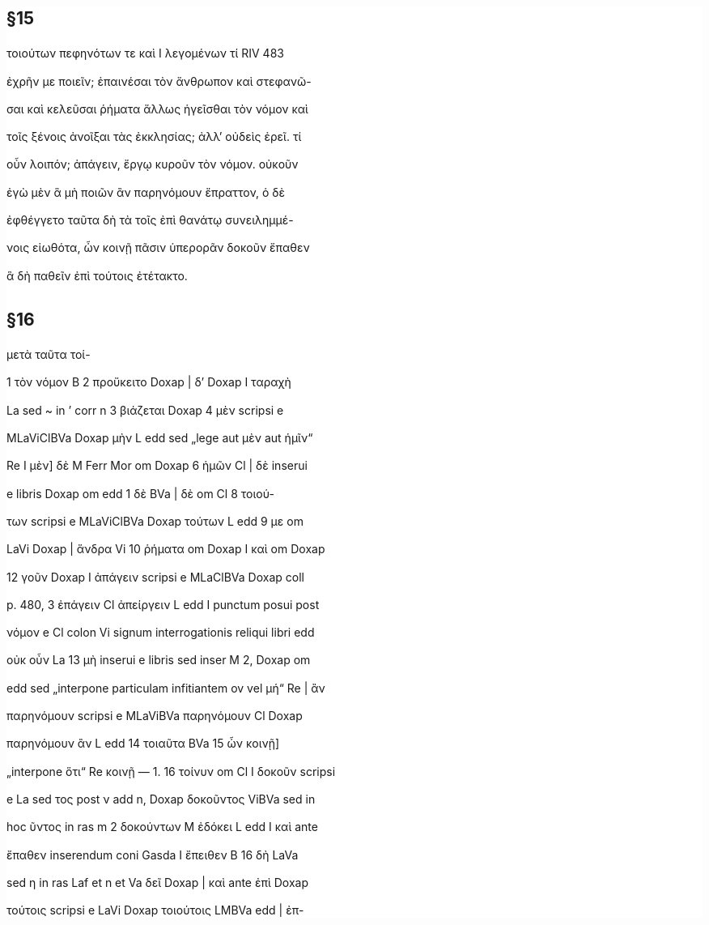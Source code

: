 ## §15  

<p>τοιούτων πεφηνότων τε καὶ Ι λεγομένων τί <note type="marginal">RIV 483</note>

ἐχρῆν με ποιεῖν; ἐπαινέσαι τὸν ἄνθρωπον καὶ στεφανῶ-

σαι καὶ κελεῦσαι ῥήματα ἄλλως ἡγεῖσθαι τὸν νόμον καὶ <lb n="10"/>

τοῖς ξένοις ἀνοῖξαι τὰς ἐκκλησίας; ἀλλ’ οὐδεὶς ἐρεῖ. τί

οὖν λοιπόν; ἀπάγειν, ἔργῳ κυροῦν τὸν νόμον. οὐκοῦν

ἐγὼ μὲν ἃ μὴ ποιῶν ἂν παρηνόμουν ἔπραττον, ὁ δὲ

ἐφθέγγετο ταῦτα δὴ τὰ τοῖς ἐπὶ θανάτῳ συνειλημμέ-

νοις εἰωθότα, ὧν κοινῇ πᾶσιν ὑπερορᾶν δοκοῦν ἔπαθεν <lb n="15"/>

ἃ δὴ παθεῖν ἐπὶ τούτοις ἐτέτακτο.</p>  

## §16  

<p>μετὰ ταῦτα τοί-

<note type="footnote">1 τὸν νόμον Β 2 προὔκειτο Doxap | δ’ Doxap Ι ταραχὴ

La sed ~ in ’ corr n 3 βιάζεται Doxap 4 μὲν scripsi e

MLaViClBVa Doxap μὴν L edd sed „lege aut μὲν aut ἡμῖν“

Re I μὲν] δὲ Μ Ferr Mor om Doxap 6 ἡμῶν Cl | δὲ inserui

e libris Doxap om edd 1 δὲ BVa | δὲ om Cl 8 τοιού-

των scripsi e MLaViClBVa Doxap τούτων L edd 9 με om

LaVi Doxap | ἄνδρα Vi 10 ῥήματα om Doxap Ι καὶ om Doxap</note>

<note type="footnote">12 γοῦν Doxap I ἀπάγειν scripsi e MLaClBVa Doxap coll

p. 480, 3 ἐπάγειν Cl ἀπείργειν L edd Ι punctum posui post

νόμον e Cl colon Vi signum interrogationis reliqui libri edd

οὐκ οὖν La 13 μὴ inserui e libris sed inser M 2, Doxap om

edd sed „interpone particulam infitiantem ov vel μή“ Re | ἂν

παρηνόμουν scripsi e MLaViBVa παρηνόμουν Cl Doxap

παρηνόμουν ἂν L edd 14 τοιαῦτα BVa 15 ὧν κοινῇ]

„interpone ὅτι“ Re κοινῇ — 1. 16 τοίνυν om Cl Ι δοκοῦν scripsi

e La sed τος post ν add n, Doxap δοκοῦντος ViBVa sed in

hoc ῦντος in ras m 2 δοκούντων Μ ἐδόκει L edd Ι καὶ ante

ἔπαθεν inserendum coni Gasda Ι ἔπειθεν Β 16 δὴ LaVa

sed η in ras Laf et n et Va δεῖ Doxap | καὶ ante ἐπὶ Doxap

τούτοις scripsi e LaVi Doxap τοιούτοις LMBVa edd | ἐπ-
